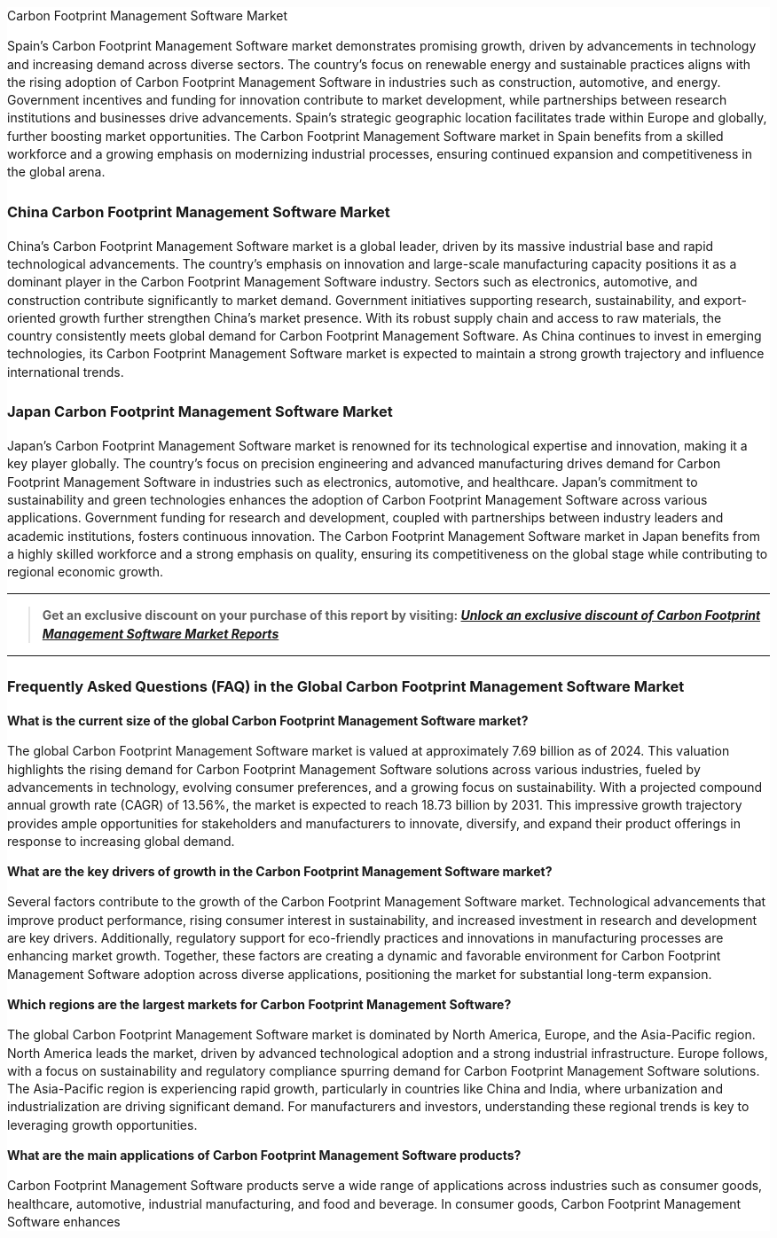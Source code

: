 Carbon Footprint Management Software Market</h3><p>Spain&rsquo;s Carbon Footprint Management Software market demonstrates promising growth, driven by advancements in technology and increasing demand across diverse sectors. The country&rsquo;s focus on renewable energy and sustainable practices aligns with the rising adoption of Carbon Footprint Management Software in industries such as construction, automotive, and energy. Government incentives and funding for innovation contribute to market development, while partnerships between research institutions and businesses drive advancements. Spain&rsquo;s strategic geographic location facilitates trade within Europe and globally, further boosting market opportunities. The Carbon Footprint Management Software market in Spain benefits from a skilled workforce and a growing emphasis on modernizing industrial processes, ensuring continued expansion and competitiveness in the global arena.</p><h3>China Carbon Footprint Management Software Market</h3><p>China&rsquo;s Carbon Footprint Management Software market is a global leader, driven by its massive industrial base and rapid technological advancements. The country&rsquo;s emphasis on innovation and large-scale manufacturing capacity positions it as a dominant player in the Carbon Footprint Management Software industry. Sectors such as electronics, automotive, and construction contribute significantly to market demand. Government initiatives supporting research, sustainability, and export-oriented growth further strengthen China&rsquo;s market presence. With its robust supply chain and access to raw materials, the country consistently meets global demand for Carbon Footprint Management Software. As China continues to invest in emerging technologies, its Carbon Footprint Management Software market is expected to maintain a strong growth trajectory and influence international trends.</p><h3>Japan Carbon Footprint Management Software Market</h3><p>Japan&rsquo;s Carbon Footprint Management Software market is renowned for its technological expertise and innovation, making it a key player globally. The country&rsquo;s focus on precision engineering and advanced manufacturing drives demand for Carbon Footprint Management Software in industries such as electronics, automotive, and healthcare. Japan&rsquo;s commitment to sustainability and green technologies enhances the adoption of Carbon Footprint Management Software across various applications. Government funding for research and development, coupled with partnerships between industry leaders and academic institutions, fosters continuous innovation. The Carbon Footprint Management Software market in Japan benefits from a highly skilled workforce and a strong emphasis on quality, ensuring its competitiveness on the global stage while contributing to regional economic growth.</p><hr /><blockquote><p><strong>Get an exclusive discount on your purchase of this report by visiting: <em><a href="://marketresearchpulse.com/ask-for-discount/85340?utm_source=Github&amp;utm_medium=052">Unlock an exclusive discount of Carbon Footprint Management Software Market Reports</a></em>&nbsp;</strong></p></blockquote><hr /><h3>Frequently Asked Questions (FAQ) in the Global Carbon Footprint Management Software Market</h3><p><strong>What is the current size of the global Carbon Footprint Management Software market?</strong></p><p>The global Carbon Footprint Management Software market is valued at approximately 7.69 billion as of 2024. This valuation highlights the rising demand for Carbon Footprint Management Software solutions across various industries, fueled by advancements in technology, evolving consumer preferences, and a growing focus on sustainability. With a projected compound annual growth rate (CAGR) of 13.56%, the market is expected to reach 18.73 billion by 2031. This impressive growth trajectory provides ample opportunities for stakeholders and manufacturers to innovate, diversify, and expand their product offerings in response to increasing global demand.</p><p><strong>What are the key drivers of growth in the Carbon Footprint Management Software market?</strong></p><p>Several factors contribute to the growth of the Carbon Footprint Management Software market. Technological advancements that improve product performance, rising consumer interest in sustainability, and increased investment in research and development are key drivers. Additionally, regulatory support for eco-friendly practices and innovations in manufacturing processes are enhancing market growth. Together, these factors are creating a dynamic and favorable environment for Carbon Footprint Management Software adoption across diverse applications, positioning the market for substantial long-term expansion.</p><p><strong>Which regions are the largest markets for Carbon Footprint Management Software?</strong></p><p>The global Carbon Footprint Management Software market is dominated by North America, Europe, and the Asia-Pacific region. North America leads the market, driven by advanced technological adoption and a strong industrial infrastructure. Europe follows, with a focus on sustainability and regulatory compliance spurring demand for Carbon Footprint Management Software solutions. The Asia-Pacific region is experiencing rapid growth, particularly in countries like China and India, where urbanization and industrialization are driving significant demand. For manufacturers and investors, understanding these regional trends is key to leveraging growth opportunities.</p><p><strong>What are the main applications of Carbon Footprint Management Software products?</strong></p><p>Carbon Footprint Management Software products serve a wide range of applications across industries such as consumer goods, healthcare, automotive, industrial manufacturing, and food and beverage. In consumer goods, Carbon Footprint Management Software enhances